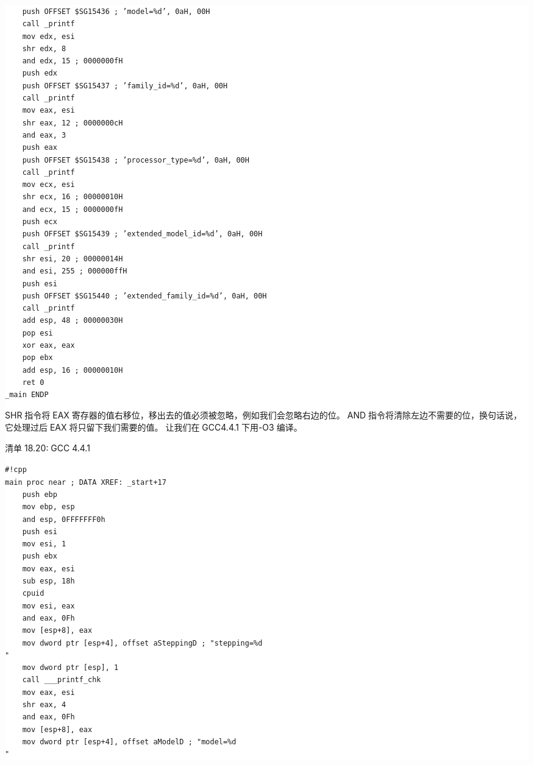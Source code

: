 ```
    push OFFSET $SG15436 ; ’model=%d’, 0aH, 00H
    call _printf
    mov edx, esi
    shr edx, 8
    and edx, 15 ; 0000000fH
    push edx
    push OFFSET $SG15437 ; ’family_id=%d’, 0aH, 00H
    call _printf
    mov eax, esi
    shr eax, 12 ; 0000000cH
    and eax, 3
    push eax
    push OFFSET $SG15438 ; ’processor_type=%d’, 0aH, 00H
    call _printf
    mov ecx, esi
    shr ecx, 16 ; 00000010H
    and ecx, 15 ; 0000000fH
    push ecx
    push OFFSET $SG15439 ; ’extended_model_id=%d’, 0aH, 00H
    call _printf
    shr esi, 20 ; 00000014H
    and esi, 255 ; 000000ffH
    push esi
    push OFFSET $SG15440 ; ’extended_family_id=%d’, 0aH, 00H
    call _printf
    add esp, 48 ; 00000030H
    pop esi
    xor eax, eax
    pop ebx
    add esp, 16 ; 00000010H
    ret 0
_main ENDP 
```

SHR 指令将 EAX 寄存器的值右移位，移出去的值必须被忽略，例如我们会忽略右边的位。 AND 指令将清除左边不需要的位，换句话说，它处理过后 EAX 将只留下我们需要的值。 让我们在 GCC4.4.1 下用-O3 编译。

清单 18.20: GCC 4.4.1

```
#!cpp
main proc near ; DATA XREF: _start+17
    push ebp
    mov ebp, esp
    and esp, 0FFFFFFF0h
    push esi
    mov esi, 1
    push ebx
    mov eax, esi
    sub esp, 18h
    cpuid
    mov esi, eax
    and eax, 0Fh
    mov [esp+8], eax
    mov dword ptr [esp+4], offset aSteppingD ; "stepping=%d
"
    mov dword ptr [esp], 1
    call ___printf_chk
    mov eax, esi
    shr eax, 4
    and eax, 0Fh
    mov [esp+8], eax
    mov dword ptr [esp+4], offset aModelD ; "model=%d
"
```